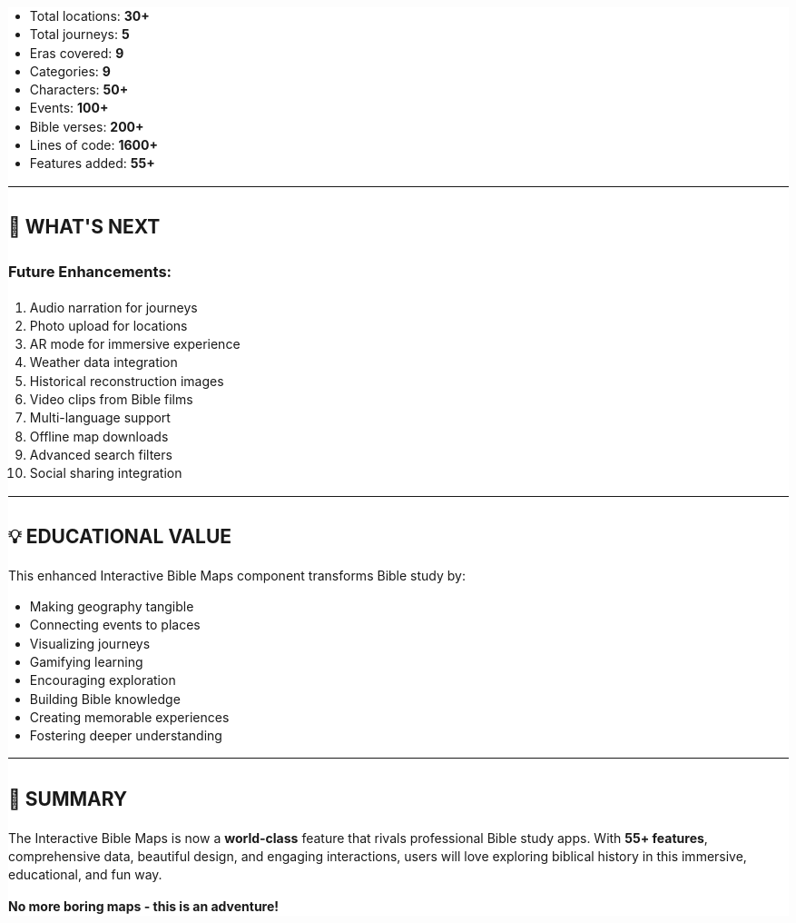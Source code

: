 - Total locations: **30+**
- Total journeys: **5**
- Eras covered: **9**
- Categories: **9**
- Characters: **50+**
- Events: **100+**
- Bible verses: **200+**
- Lines of code: **1600+**
- Features added: **55+**

---

## 🚀 **WHAT'S NEXT**

### Future Enhancements:
1. Audio narration for journeys
2. Photo upload for locations
3. AR mode for immersive experience
4. Weather data integration
5. Historical reconstruction images
6. Video clips from Bible films
7. Multi-language support
8. Offline map downloads
9. Advanced search filters
10. Social sharing integration

---

## 💡 **EDUCATIONAL VALUE**

This enhanced Interactive Bible Maps component transforms Bible study by:
- Making geography tangible
- Connecting events to places
- Visualizing journeys
- Gamifying learning
- Encouraging exploration
- Building Bible knowledge
- Creating memorable experiences
- Fostering deeper understanding

---

## 🎉 **SUMMARY**

The Interactive Bible Maps is now a **world-class** feature that rivals professional Bible study apps. With **55+ features**, comprehensive data, beautiful design, and engaging interactions, users will love exploring biblical history in this immersive, educational, and fun way.

**No more boring maps - this is an adventure!**

